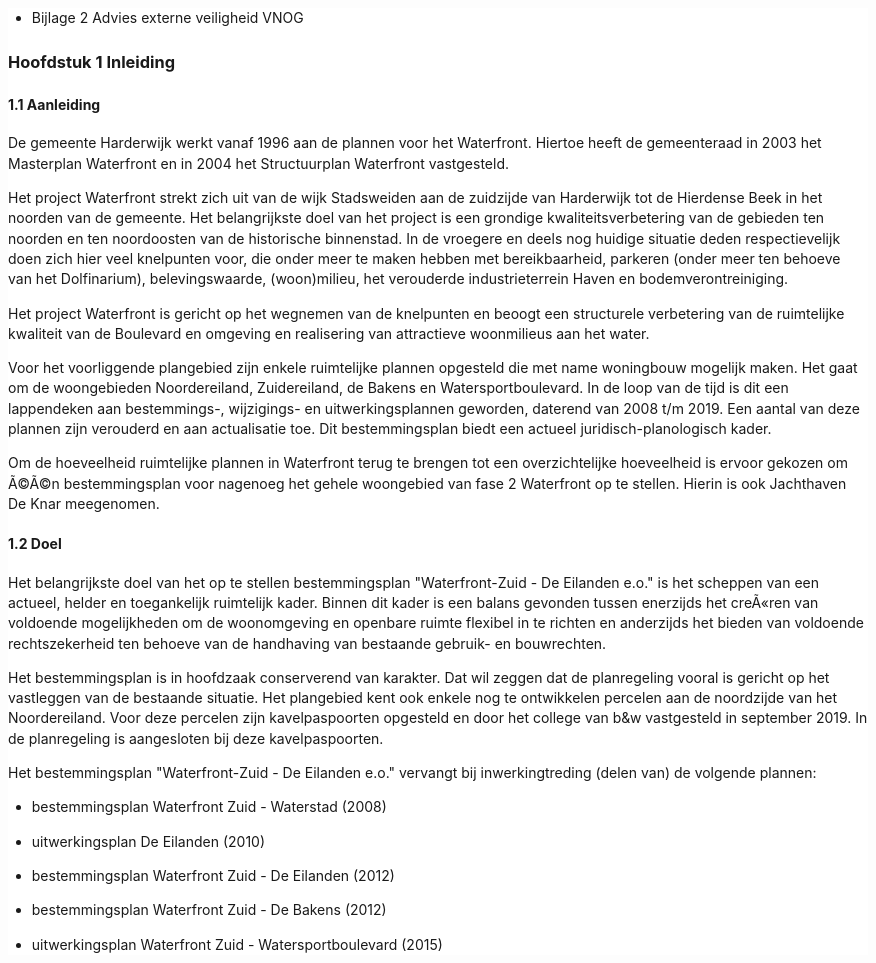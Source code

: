 + Bijlage 2 Advies externe veiligheid VNOG

### Hoofdstuk 1 Inleiding

#### 1\.1 Aanleiding

De gemeente Harderwijk werkt vanaf 1996 aan de plannen voor het Waterfront. Hiertoe heeft de gemeenteraad in 2003 het Masterplan Waterfront en in 2004 het Structuurplan Waterfront vastgesteld.

Het project Waterfront strekt zich uit van de wijk Stadsweiden aan de zuidzijde van Harderwijk tot de Hierdense Beek in het noorden van de gemeente. Het belangrijkste doel van het project is een grondige kwaliteitsverbetering van de gebieden ten noorden en ten noordoosten van de historische binnenstad. In de vroegere en deels nog huidige situatie deden respectievelijk doen zich hier veel knelpunten voor, die onder meer te maken hebben met bereikbaarheid, parkeren (onder meer ten behoeve van het Dolfinarium), belevingswaarde, (woon)milieu, het verouderde industrieterrein Haven en bodemverontreiniging.

Het project Waterfront is gericht op het wegnemen van de knelpunten en beoogt een structurele verbetering van de ruimtelijke kwaliteit van de Boulevard en omgeving en realisering van attractieve woonmilieus aan het water.

Voor het voorliggende plangebied zijn enkele ruimtelijke plannen opgesteld die met name woningbouw mogelijk maken. Het gaat om de woongebieden Noordereiland, Zuidereiland, de Bakens en Watersportboulevard. In de loop van de tijd is dit een lappendeken aan bestemmings\-, wijzigings\- en uitwerkingsplannen geworden, daterend van 2008 t/m 2019\. Een aantal van deze plannen zijn verouderd en aan actualisatie toe. Dit bestemmingsplan biedt een actueel juridisch\-planologisch kader.

Om de hoeveelheid ruimtelijke plannen in Waterfront terug te brengen tot een overzichtelijke hoeveelheid is ervoor gekozen om Ã©Ã©n bestemmingsplan voor nagenoeg het gehele woongebied van fase 2 Waterfront op te stellen. Hierin is ook Jachthaven De Knar meegenomen.

#### 1\.2 Doel

Het belangrijkste doel van het op te stellen bestemmingsplan "Waterfront\-Zuid \- De Eilanden e.o." is het scheppen van een actueel, helder en toegankelijk ruimtelijk kader. Binnen dit kader is een balans gevonden tussen enerzijds het creÃ«ren van voldoende mogelijkheden om de woonomgeving en openbare ruimte flexibel in te richten en anderzijds het bieden van voldoende rechtszekerheid ten behoeve van de handhaving van bestaande gebruik\- en bouwrechten.

Het bestemmingsplan is in hoofdzaak conserverend van karakter. Dat wil zeggen dat de planregeling vooral is gericht op het vastleggen van de bestaande situatie. Het plangebied kent ook enkele nog te ontwikkelen percelen aan de noordzijde van het Noordereiland. Voor deze percelen zijn kavelpaspoorten opgesteld en door het college van b\&w vastgesteld in september 2019\. In de planregeling is aangesloten bij deze kavelpaspoorten.

Het bestemmingsplan "Waterfront\-Zuid \- De Eilanden e.o." vervangt bij inwerkingtreding (delen van) de volgende plannen:

* bestemmingsplan Waterfront Zuid \- Waterstad (2008\)

* uitwerkingsplan De Eilanden (2010\)

* bestemmingsplan Waterfront Zuid \- De Eilanden (2012\)

* bestemmingsplan Waterfront Zuid \- De Bakens (2012\)

* uitwerkingsplan Waterfront Zuid \- Watersportboulevard (2015\)
